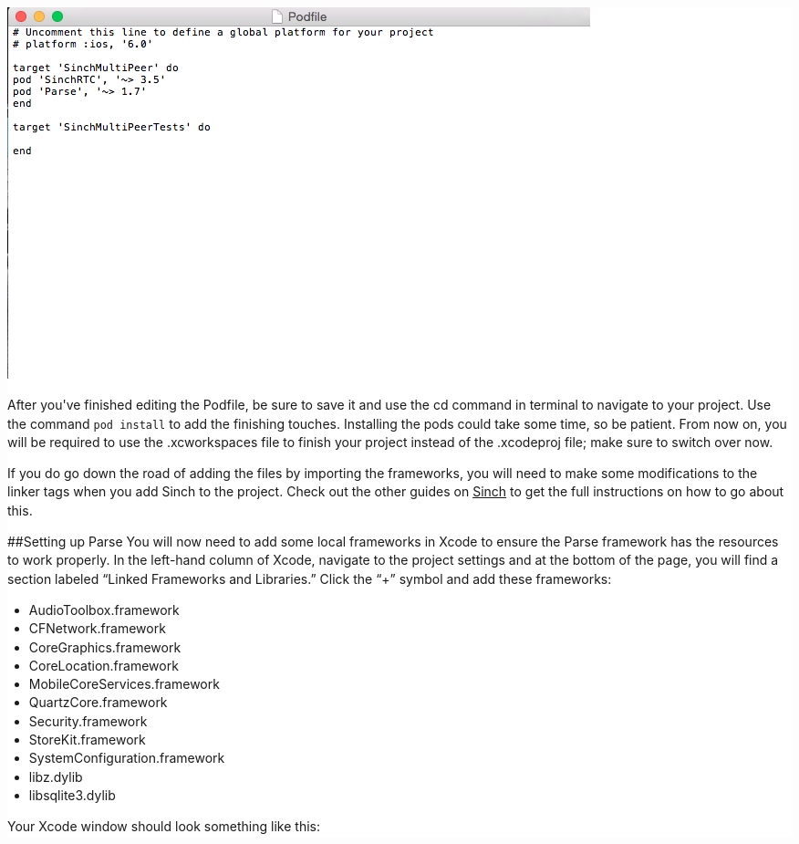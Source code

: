 ![Podfile](images/podfile.png)

After you've finished editing the Podfile, be sure to save it and use the cd command in terminal to navigate to your project. Use the command ```pod install``` to add the finishing touches. Installing the pods could take some time, so be patient. From now on, you will be required to use the .xcworkspaces file to finish your project instead of the .xcodeproj file; make sure to switch over now.

If you do go down the road of adding the files by importing the frameworks, you will need to make some modifications to the linker tags when you add Sinch to the project. Check out the other guides on [Sinch](https://www.sinch.com/tutorials/) to get the full instructions on how to go about this.

##Setting up Parse
You will now need to add some local frameworks in Xcode to ensure the Parse framework has the resources to work properly. In the left-hand column of Xcode, navigate to the project settings and at the bottom of the page, you will find a section labeled “Linked Frameworks and Libraries.” Click the “+” symbol and add these frameworks:	

* AudioToolbox.framework
* CFNetwork.framework
* CoreGraphics.framework
* CoreLocation.framework
* MobileCoreServices.framework
* QuartzCore.framework
* Security.framework
* StoreKit.framework
* SystemConfiguration.framework
* libz.dylib
* libsqlite3.dylib

Your Xcode window should look something like this:
